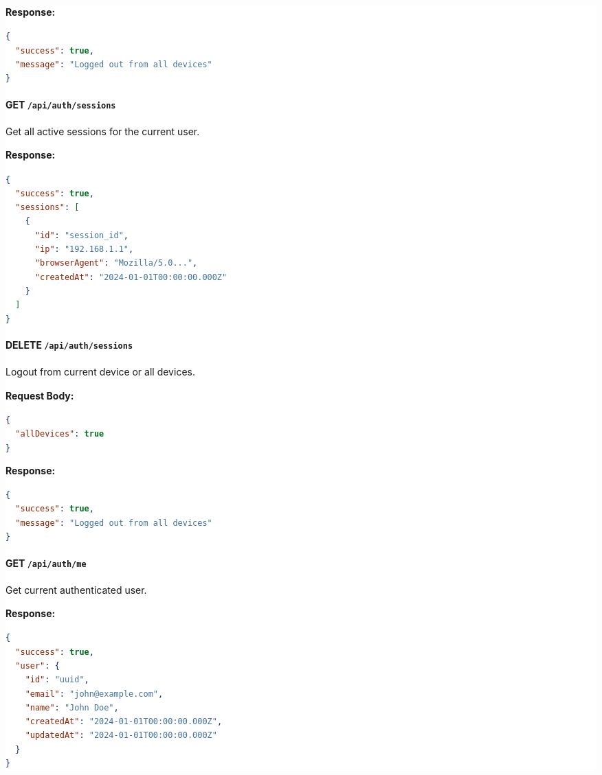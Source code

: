 **Response:**
```json
{
  "success": true,
  "message": "Logged out from all devices"
}
```

#### GET `/api/auth/sessions`
Get all active sessions for the current user.

**Response:**
```json
{
  "success": true,
  "sessions": [
    {
      "id": "session_id",
      "ip": "192.168.1.1",
      "browserAgent": "Mozilla/5.0...",
      "createdAt": "2024-01-01T00:00:00.000Z"
    }
  ]
}
```

#### DELETE `/api/auth/sessions`
Logout from current device or all devices.

**Request Body:**
```json
{
  "allDevices": true
}
```

**Response:**
```json
{
  "success": true,
  "message": "Logged out from all devices"
}
```

#### GET `/api/auth/me`
Get current authenticated user.

**Response:**
```json
{
  "success": true,
  "user": {
    "id": "uuid",
    "email": "john@example.com",
    "name": "John Doe",
    "createdAt": "2024-01-01T00:00:00.000Z",
    "updatedAt": "2024-01-01T00:00:00.000Z"
  }
}
```
